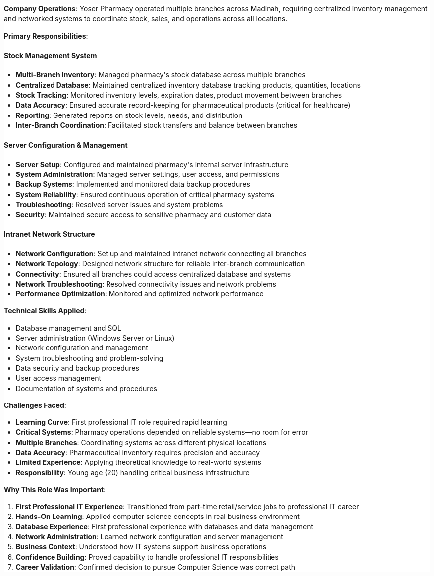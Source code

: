 **Company Operations**:
Yoser Pharmacy operated multiple branches across Madinah, requiring centralized inventory management and networked systems to coordinate stock, sales, and operations across all locations.

**Primary Responsibilities**:

#### Stock Management System
- **Multi-Branch Inventory**: Managed pharmacy's stock database across multiple branches
- **Centralized Database**: Maintained centralized inventory database tracking products, quantities, locations
- **Stock Tracking**: Monitored inventory levels, expiration dates, product movement between branches
- **Data Accuracy**: Ensured accurate record-keeping for pharmaceutical products (critical for healthcare)
- **Reporting**: Generated reports on stock levels, needs, and distribution
- **Inter-Branch Coordination**: Facilitated stock transfers and balance between branches

#### Server Configuration & Management
- **Server Setup**: Configured and maintained pharmacy's internal server infrastructure
- **System Administration**: Managed server settings, user access, and permissions
- **Backup Systems**: Implemented and monitored data backup procedures
- **System Reliability**: Ensured continuous operation of critical pharmacy systems
- **Troubleshooting**: Resolved server issues and system problems
- **Security**: Maintained secure access to sensitive pharmacy and customer data

#### Intranet Network Structure
- **Network Configuration**: Set up and maintained intranet network connecting all branches
- **Network Topology**: Designed network structure for reliable inter-branch communication
- **Connectivity**: Ensured all branches could access centralized database and systems
- **Network Troubleshooting**: Resolved connectivity issues and network problems
- **Performance Optimization**: Monitored and optimized network performance

**Technical Skills Applied**:
- Database management and SQL
- Server administration (Windows Server or Linux)
- Network configuration and management
- System troubleshooting and problem-solving
- Data security and backup procedures
- User access management
- Documentation of systems and procedures

**Challenges Faced**:
- **Learning Curve**: First professional IT role required rapid learning
- **Critical Systems**: Pharmacy operations depended on reliable systems—no room for error
- **Multiple Branches**: Coordinating systems across different physical locations
- **Data Accuracy**: Pharmaceutical inventory requires precision and accuracy
- **Limited Experience**: Applying theoretical knowledge to real-world systems
- **Responsibility**: Young age (20) handling critical business infrastructure

**Why This Role Was Important**:

1. **First Professional IT Experience**: Transitioned from part-time retail/service jobs to professional IT career
2. **Hands-On Learning**: Applied computer science concepts in real business environment
3. **Database Experience**: First professional experience with databases and data management
4. **Network Administration**: Learned network configuration and server management
5. **Business Context**: Understood how IT systems support business operations
6. **Confidence Building**: Proved capability to handle professional IT responsibilities
7. **Career Validation**: Confirmed decision to pursue Computer Science was correct path
